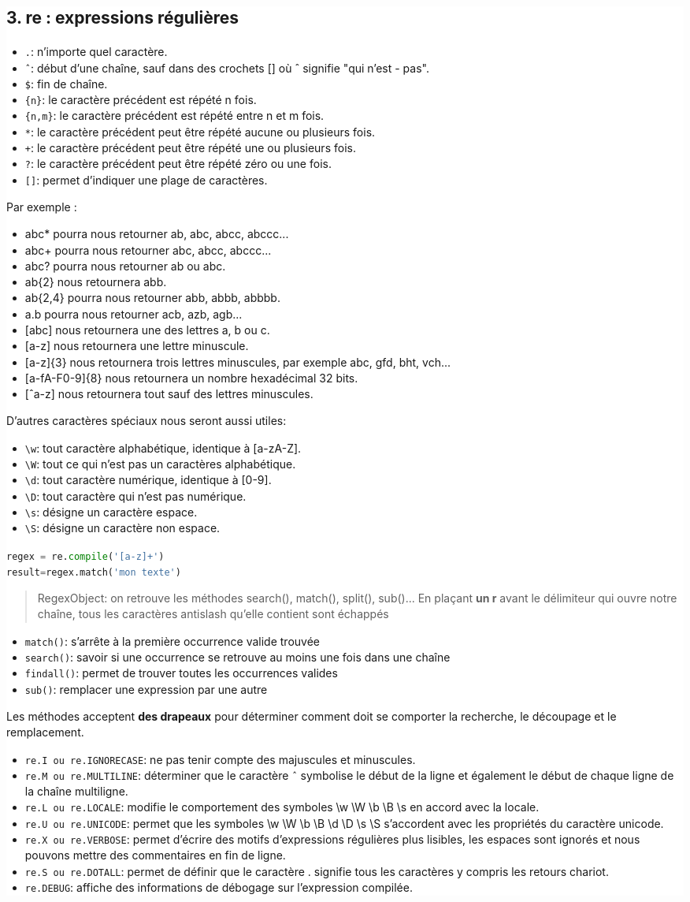 ## 3. re : expressions régulières


- `.`: n’importe quel caractère.
- `ˆ`: début d’une chaîne, sauf dans des crochets [] où ˆ signifie "qui n’est - pas".
- `$`: fin de chaîne.
- `{n}`: le caractère précédent est répété n fois.
- `{n,m}`: le caractère précédent est répété entre n et m fois.
- `*`: le caractère précédent peut être répété aucune ou plusieurs fois.
- `+`: le caractère précédent peut être répété une ou plusieurs fois.
- `?`: le caractère précédent peut être répété zéro ou une fois.
- `[]`: permet d’indiquer une plage de caractères.

Par exemple :
- abc* pourra nous retourner ab, abc, abcc, abccc...
- abc+ pourra nous retourner abc, abcc, abccc...
- abc? pourra nous retourner ab ou abc.
- ab{2} nous retournera abb.
- ab{2,4} pourra nous retourner abb, abbb, abbbb.
- a.b pourra nous retourner acb, azb, agb...
- [abc] nous retournera une des lettres a, b ou c.
- [a-z] nous retournera une lettre minuscule.
- [a-z]{3} nous retournera trois lettres minuscules, par exemple abc, gfd, bht, vch...
- [a-fA-F0-9]{8} nous retournera un nombre hexadécimal 32 bits.
- [ˆa-z] nous retournera tout sauf des lettres minuscules.

D’autres caractères spéciaux nous seront aussi utiles:
- `\w`: tout caractère alphabétique, identique à [a-zA-Z].
- `\W`: tout ce qui n’est pas un caractères alphabétique.
- `\d`: tout caractère numérique, identique à [0-9].
- `\D`: tout caractère qui n’est pas numérique.
- `\s`: désigne un caractère espace.
- `\S`: désigne un caractère non espace.

```python
regex = re.compile('[a-z]+')
result=regex.match('mon texte')
```

>RegexObject: on retrouve les méthodes search(), match(), split(), sub()...
En plaçant **un r** avant le délimiteur qui ouvre notre chaîne, tous les caractères antislash qu’elle contient sont échappés

- `match()`: s’arrête à la première occurrence valide trouvée
- `search()`: savoir si une occurrence se retrouve au moins une fois dans une chaîne
- `findall()`: permet de trouver toutes les occurrences valides
- `sub()`: remplacer une expression par une autre

Les méthodes acceptent **des drapeaux** pour déterminer comment doit se comporter la recherche, le découpage et le remplacement.

- `re.I ou re.IGNORECASE`: ne pas tenir compte des majuscules et minuscules.
- `re.M ou re.MULTILINE`: déterminer que le caractère `ˆ` symbolise le début de la ligne et également le début de chaque ligne de la chaîne multiligne.
- `re.L ou re.LOCALE`: modifie le comportement des symboles \w \W \b \B \s en accord avec la locale.
- `re.U ou re.UNICODE`: permet que les symboles \w \W \b \B \d \D \s \S s’accordent avec les propriétés du caractère unicode.
- `re.X ou re.VERBOSE`: permet d’écrire des motifs d’expressions régulières plus lisibles, les espaces sont ignorés et nous pouvons mettre des commentaires en fin de ligne.
- `re.S ou re.DOTALL`: permet de définir que le caractère . signifie tous les caractères y compris les retours chariot.
- `re.DEBUG`: affiche des informations de débogage sur l’expression compilée.
